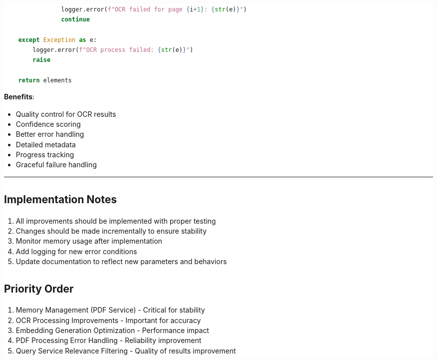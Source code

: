 ```python
                logger.error(f"OCR failed for page {i+1}: {str(e)}")
                continue
                
    except Exception as e:
        logger.error(f"OCR process failed: {str(e)}")
        raise
        
    return elements
```

**Benefits**:
- Quality control for OCR results
- Confidence scoring
- Better error handling
- Detailed metadata
- Progress tracking
- Graceful failure handling

---

## Implementation Notes

1. All improvements should be implemented with proper testing
2. Changes should be made incrementally to ensure stability
3. Monitor memory usage after implementation
4. Add logging for new error conditions
5. Update documentation to reflect new parameters and behaviors

## Priority Order

1. Memory Management (PDF Service) - Critical for stability
2. OCR Processing Improvements - Important for accuracy
3. Embedding Generation Optimization - Performance impact
4. PDF Processing Error Handling - Reliability improvement
5. Query Service Relevance Filtering - Quality of results improvement
